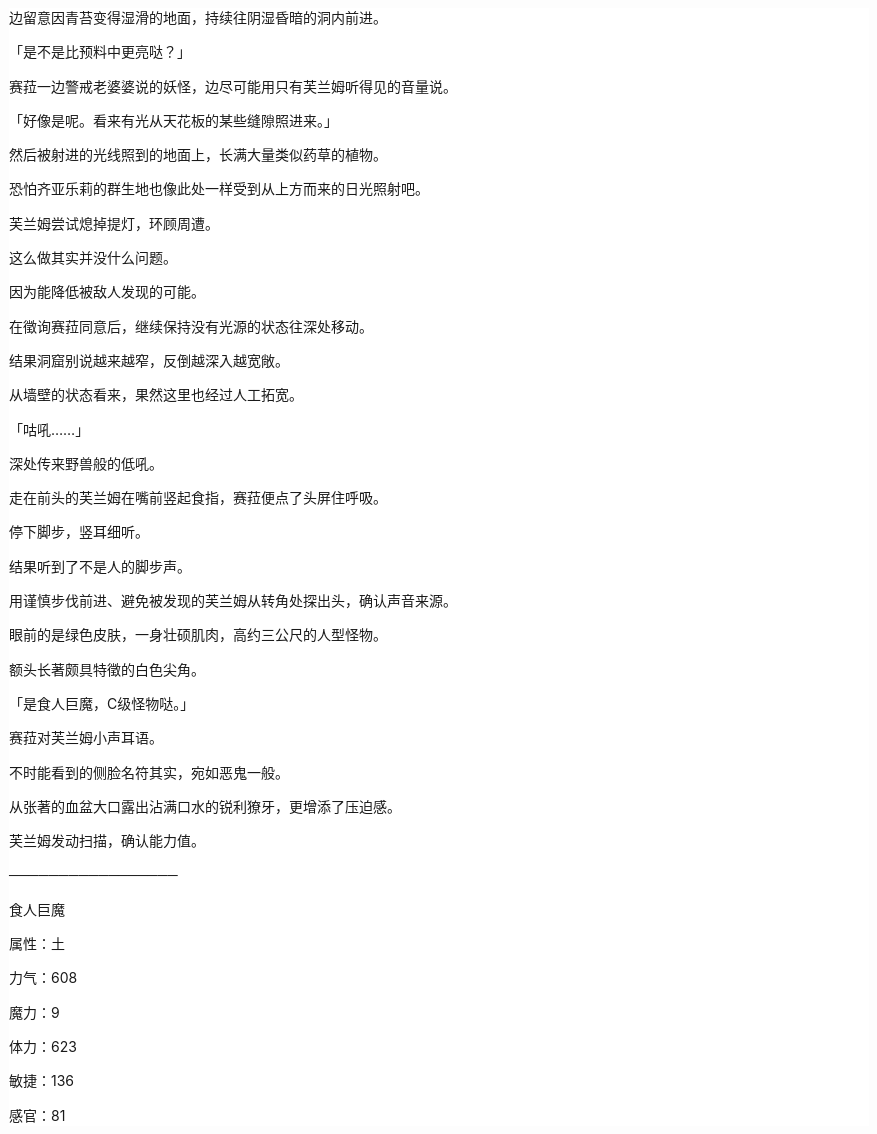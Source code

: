 边留意因青苔变得湿滑的地面，持续往阴湿昏暗的洞内前进。

「是不是比预料中更亮哒？」

赛菈一边警戒老婆婆说的妖怪，边尽可能用只有芙兰姆听得见的音量说。

「好像是呢。看来有光从天花板的某些缝隙照进来。」

然后被射进的光线照到的地面上，长满大量类似药草的植物。

恐怕齐亚乐莉的群生地也像此处一样受到从上方而来的日光照射吧。

芙兰姆尝试熄掉提灯，环顾周遭。

这么做其实并没什么问题。

因为能降低被敌人发现的可能。

在徵询赛菈同意后，继续保持没有光源的状态往深处移动。

结果洞窟别说越来越窄，反倒越深入越宽敞。

从墙壁的状态看来，果然这里也经过人工拓宽。

「咕吼……」

深处传来野兽般的低吼。

走在前头的芙兰姆在嘴前竖起食指，赛菈便点了头屏住呼吸。

停下脚步，竖耳细听。

结果听到了不是人的脚步声。

用谨慎步伐前进、避免被发现的芙兰姆从转角处探出头，确认声音来源。

眼前的是绿色皮肤，一身壮硕肌肉，高约三公尺的人型怪物。

额头长著颇具特徵的白色尖角。

「是食人巨魔，C级怪物哒。」

赛菈对芙兰姆小声耳语。

不时能看到的侧脸名符其实，宛如恶鬼一般。

从张著的血盆大口露出沾满口水的锐利獠牙，更增添了压迫感。

芙兰姆发动扫描，确认能力值。

─────────────────

食人巨魔

属性：土

力气：608

魔力：9

体力：623

敏捷：136

感官：81
